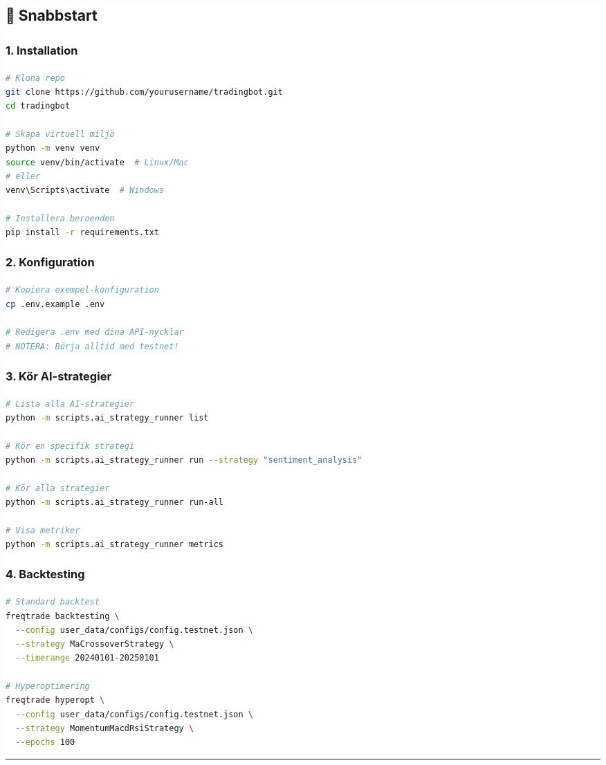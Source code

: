 ## 🚀 **Snabbstart**

### **1. Installation**
```bash
# Klona repo
git clone https://github.com/yourusername/tradingbot.git
cd tradingbot

# Skapa virtuell miljö
python -m venv venv
source venv/bin/activate  # Linux/Mac
# eller
venv\Scripts\activate  # Windows

# Installera beroenden
pip install -r requirements.txt
```

### **2. Konfiguration**
```bash
# Kopiera exempel-konfiguration
cp .env.example .env

# Redigera .env med dina API-nycklar
# NOTERA: Börja alltid med testnet!
```

### **3. Kör AI-strategier**
```bash
# Lista alla AI-strategier
python -m scripts.ai_strategy_runner list

# Kör en specifik strategi
python -m scripts.ai_strategy_runner run --strategy "sentiment_analysis"

# Kör alla strategier
python -m scripts.ai_strategy_runner run-all

# Visa metriker
python -m scripts.ai_strategy_runner metrics
```

### **4. Backtesting**
```bash
# Standard backtest
freqtrade backtesting \
  --config user_data/configs/config.testnet.json \
  --strategy MaCrossoverStrategy \
  --timerange 20240101-20250101

# Hyperoptimering
freqtrade hyperopt \
  --config user_data/configs/config.testnet.json \
  --strategy MomentumMacdRsiStrategy \
  --epochs 100
```

---